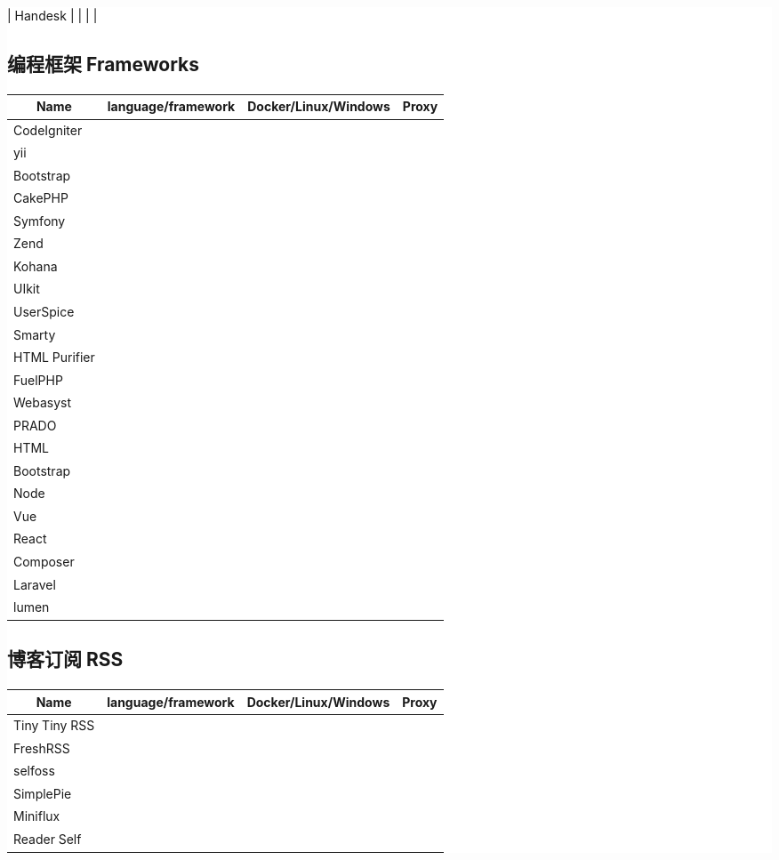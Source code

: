 | Handesk         |                    |                      |       |

## 编程框架 Frameworks

| Name          | language/framework | Docker/Linux/Windows | Proxy |
| ------------- | :----------------: | :------------------: | :---: |
| CodeIgniter   |                    |                      |       |
| yii           |                    |                      |       |
| Bootstrap     |                    |                      |       |
| CakePHP       |                    |                      |       |
| Symfony       |                    |                      |       |
| Zend          |                    |                      |       |
| Kohana        |                    |                      |       |
| UIkit         |                    |                      |       |
| UserSpice     |                    |                      |       |
| Smarty        |                    |                      |       |
| HTML Purifier |                    |                      |       |
| FuelPHP       |                    |                      |       |
| Webasyst      |                    |                      |       |
| PRADO         |                    |                      |       |
| HTML          |                    |                      |       |
| Bootstrap     |                    |                      |       |
| Node          |                    |                      |       |
| Vue           |                    |                      |       |
| React         |                    |                      |       |
| Composer      |                    |                      |       |
| Laravel       |                    |                      |       |
| lumen         |                    |                      |       |

## 博客订阅 RSS

| Name          | language/framework | Docker/Linux/Windows | Proxy |
| ------------- | :----------------: | :------------------: | :---: |
| Tiny Tiny RSS |                    |                      |       |
| FreshRSS      |                    |                      |       |
| selfoss       |                    |                      |       |
| SimplePie     |                    |                      |       |
| Miniflux      |                    |                      |       |
| Reader Self   |                    |                      |       |

